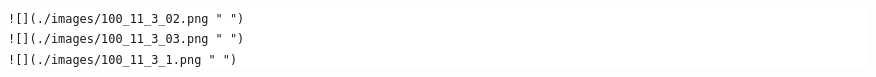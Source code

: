     ![](./images/100_11_3_02.png " ")
    ![](./images/100_11_3_03.png " ")
    ![](./images/100_11_3_1.png " ")
